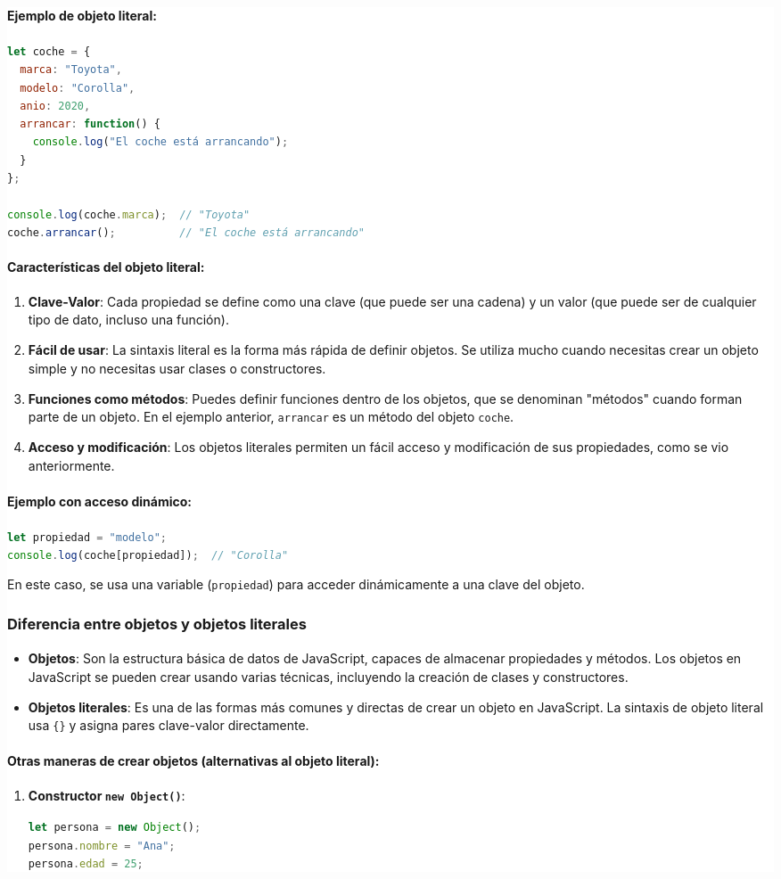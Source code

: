 #### Ejemplo de objeto literal:
```javascript
let coche = {
  marca: "Toyota",
  modelo: "Corolla",
  anio: 2020,
  arrancar: function() {
    console.log("El coche está arrancando");
  }
};

console.log(coche.marca);  // "Toyota"
coche.arrancar();          // "El coche está arrancando"
```

#### Características del objeto literal:
1. **Clave-Valor**: Cada propiedad se define como una clave (que puede ser una cadena) y un valor (que puede ser de cualquier tipo de dato, incluso una función).
   
2. **Fácil de usar**: La sintaxis literal es la forma más rápida de definir objetos. Se utiliza mucho cuando necesitas crear un objeto simple y no necesitas usar clases o constructores.

3. **Funciones como métodos**: Puedes definir funciones dentro de los objetos, que se denominan "métodos" cuando forman parte de un objeto. En el ejemplo anterior, `arrancar` es un método del objeto `coche`.

4. **Acceso y modificación**: Los objetos literales permiten un fácil acceso y modificación de sus propiedades, como se vio anteriormente.

#### Ejemplo con acceso dinámico:
```javascript
let propiedad = "modelo";
console.log(coche[propiedad]);  // "Corolla"
```

En este caso, se usa una variable (`propiedad`) para acceder dinámicamente a una clave del objeto.

### Diferencia entre objetos y objetos literales
- **Objetos**: Son la estructura básica de datos de JavaScript, capaces de almacenar propiedades y métodos. Los objetos en JavaScript se pueden crear usando varias técnicas, incluyendo la creación de clases y constructores.
  
- **Objetos literales**: Es una de las formas más comunes y directas de crear un objeto en JavaScript. La sintaxis de objeto literal usa `{}` y asigna pares clave-valor directamente.

#### Otras maneras de crear objetos (alternativas al objeto literal):

1. **Constructor `new Object()`**:
   
   ```javascript
   let persona = new Object();
   persona.nombre = "Ana";
   persona.edad = 25;
   ```
